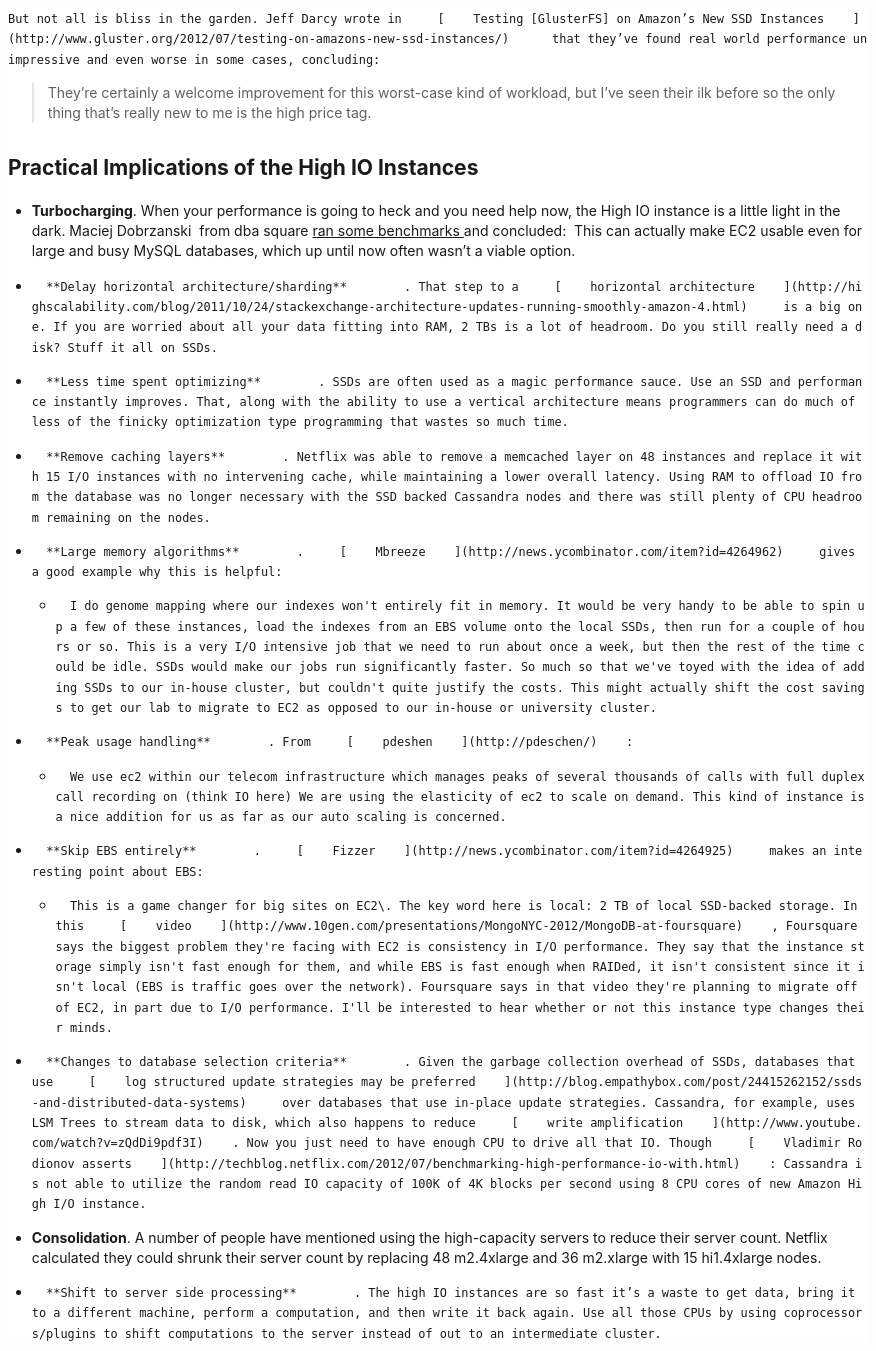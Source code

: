     But not all is bliss in the garden. Jeff Darcy wrote in     [    Testing [GlusterFS] on Amazon’s New SSD Instances    ](http://www.gluster.org/2012/07/testing-on-amazons-new-ssd-instances/)      that they’ve found real world performance unimpressive and even worse in some cases, concluding:    

> They’re certainly a welcome improvement for this worst-case kind of workload, but I’ve seen their ilk before so the only thing that’s really new to me is the high price tag.

##     Practical Implications of the High IO Instances    

*   **Turbocharging**. When your performance is going to heck and you need help now, the High IO instance is a little light in the dark. Maciej Dobrzanski  from dba square [    ran some benchmarks    ](http://www.dbasquare.com/2012/07/20/amazon-ec2-now-powered-by-high-performance-storage-ssd/) and concluded:  This can actually make EC2 usable even for large and busy MySQL databases, which up until now often wasn’t a viable option.
*       **Delay horizontal architecture/sharding**        . That step to a     [    horizontal architecture    ](http://highscalability.com/blog/2011/10/24/stackexchange-architecture-updates-running-smoothly-amazon-4.html)     is a big one. If you are worried about all your data fitting into RAM, 2 TBs is a lot of headroom. Do you still really need a disk? Stuff it all on SSDs.    
*       **Less time spent optimizing**        . SSDs are often used as a magic performance sauce. Use an SSD and performance instantly improves. That, along with the ability to use a vertical architecture means programmers can do much of less of the finicky optimization type programming that wastes so much time.    
*       **Remove caching layers**        . Netflix was able to remove a memcached layer on 48 instances and replace it with 15 I/O instances with no intervening cache, while maintaining a lower overall latency. Using RAM to offload IO from the database was no longer necessary with the SSD backed Cassandra nodes and there was still plenty of CPU headroom remaining on the nodes.    
*       **Large memory algorithms**        .     [    Mbreeze    ](http://news.ycombinator.com/item?id=4264962)     gives a good example why this is helpful:    
    *       I do genome mapping where our indexes won't entirely fit in memory. It would be very handy to be able to spin up a few of these instances, load the indexes from an EBS volume onto the local SSDs, then run for a couple of hours or so. This is a very I/O intensive job that we need to run about once a week, but then the rest of the time could be idle. SSDs would make our jobs run significantly faster. So much so that we've toyed with the idea of adding SSDs to our in-house cluster, but couldn't quite justify the costs. This might actually shift the cost savings to get our lab to migrate to EC2 as opposed to our in-house or university cluster.    
*       **Peak usage handling**        . From     [    pdeshen    ](http://pdeschen/)    :    
    *       We use ec2 within our telecom infrastructure which manages peaks of several thousands of calls with full duplex call recording on (think IO here) We are using the elasticity of ec2 to scale on demand. This kind of instance is a nice addition for us as far as our auto scaling is concerned.    
*       **Skip EBS entirely**        .     [    Fizzer    ](http://news.ycombinator.com/item?id=4264925)     makes an interesting point about EBS:    
    *       This is a game changer for big sites on EC2\. The key word here is local: 2 TB of local SSD-backed storage. In this     [    video    ](http://www.10gen.com/presentations/MongoNYC-2012/MongoDB-at-foursquare)    , Foursquare says the biggest problem they're facing with EC2 is consistency in I/O performance. They say that the instance storage simply isn't fast enough for them, and while EBS is fast enough when RAIDed, it isn't consistent since it isn't local (EBS is traffic goes over the network). Foursquare says in that video they're planning to migrate off of EC2, in part due to I/O performance. I'll be interested to hear whether or not this instance type changes their minds.    
*       **Changes to database selection criteria**        . Given the garbage collection overhead of SSDs, databases that use     [    log structured update strategies may be preferred    ](http://blog.empathybox.com/post/24415262152/ssds-and-distributed-data-systems)     over databases that use in-place update strategies. Cassandra, for example, uses LSM Trees to stream data to disk, which also happens to reduce     [    write amplification    ](http://www.youtube.com/watch?v=zQdDi9pdf3I)    . Now you just need to have enough CPU to drive all that IO. Though     [    Vladimir Rodionov asserts    ](http://techblog.netflix.com/2012/07/benchmarking-high-performance-io-with.html)    : Cassandra is not able to utilize the random read IO capacity of 100K of 4K blocks per second using 8 CPU cores of new Amazon High I/O instance.      
*   **Consolidation**. A number of people have mentioned using the high-capacity servers to reduce their server count. Netflix calculated they could shrunk their server count by replacing 48 m2.4xlarge and 36 m2.xlarge with 15 hi1.4xlarge nodes.
*       **Shift to server side processing**        . The high IO instances are so fast it’s a waste to get data, bring it to a different machine, perform a computation, and then write it back again. Use all those CPUs by using coprocessors/plugins to shift computations to the server instead of out to an intermediate cluster.    